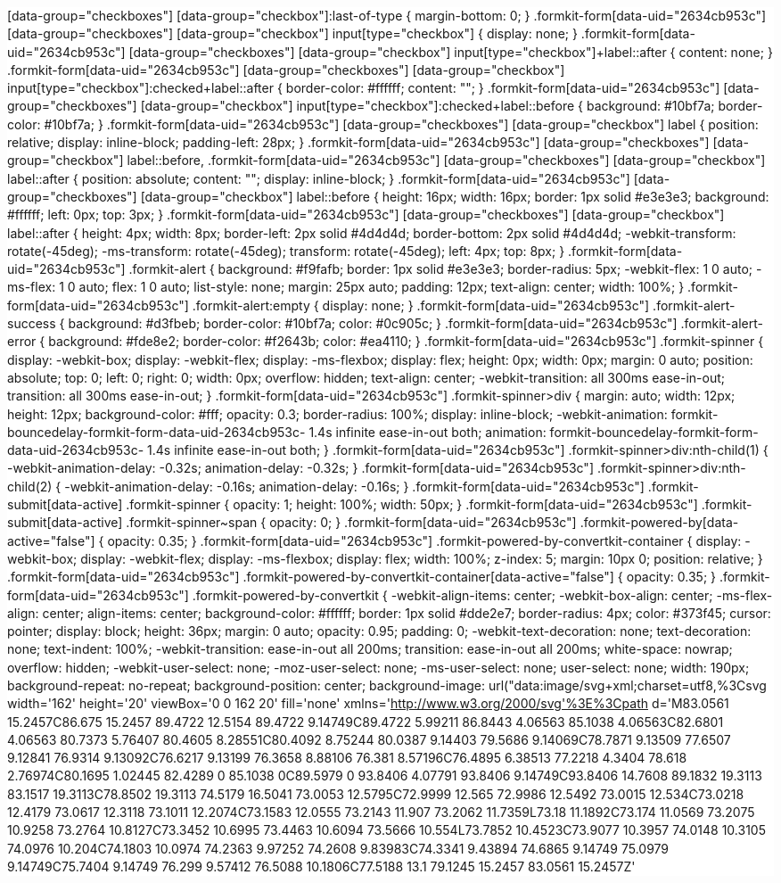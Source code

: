 \[data-group="checkboxes"\] \[data-group="checkbox"\]:last-of-type { margin-bottom: 0; } .formkit-form\[data-uid="2634cb953c"\] \[data-group="checkboxes"\] \[data-group="checkbox"\] input\[type="checkbox"\] { display: none; } .formkit-form\[data-uid="2634cb953c"\] \[data-group="checkboxes"\] \[data-group="checkbox"\] input\[type="checkbox"\]+label::after { content: none; } .formkit-form\[data-uid="2634cb953c"\] \[data-group="checkboxes"\] \[data-group="checkbox"\] input\[type="checkbox"\]:checked+label::after { border-color: #ffffff; content: ""; } .formkit-form\[data-uid="2634cb953c"\] \[data-group="checkboxes"\] \[data-group="checkbox"\] input\[type="checkbox"\]:checked+label::before { background: #10bf7a; border-color: #10bf7a; } .formkit-form\[data-uid="2634cb953c"\] \[data-group="checkboxes"\] \[data-group="checkbox"\] label { position: relative; display: inline-block; padding-left: 28px; } .formkit-form\[data-uid="2634cb953c"\] \[data-group="checkboxes"\] \[data-group="checkbox"\] label::before, .formkit-form\[data-uid="2634cb953c"\] \[data-group="checkboxes"\] \[data-group="checkbox"\] label::after { position: absolute; content: ""; display: inline-block; } .formkit-form\[data-uid="2634cb953c"\] \[data-group="checkboxes"\] \[data-group="checkbox"\] label::before { height: 16px; width: 16px; border: 1px solid #e3e3e3; background: #ffffff; left: 0px; top: 3px; } .formkit-form\[data-uid="2634cb953c"\] \[data-group="checkboxes"\] \[data-group="checkbox"\] label::after { height: 4px; width: 8px; border-left: 2px solid #4d4d4d; border-bottom: 2px solid #4d4d4d; -webkit-transform: rotate(-45deg); -ms-transform: rotate(-45deg); transform: rotate(-45deg); left: 4px; top: 8px; } .formkit-form\[data-uid="2634cb953c"\] .formkit-alert { background: #f9fafb; border: 1px solid #e3e3e3; border-radius: 5px; -webkit-flex: 1 0 auto; -ms-flex: 1 0 auto; flex: 1 0 auto; list-style: none; margin: 25px auto; padding: 12px; text-align: center; width: 100%; } .formkit-form\[data-uid="2634cb953c"\] .formkit-alert:empty { display: none; } .formkit-form\[data-uid="2634cb953c"\] .formkit-alert-success { background: #d3fbeb; border-color: #10bf7a; color: #0c905c; } .formkit-form\[data-uid="2634cb953c"\] .formkit-alert-error { background: #fde8e2; border-color: #f2643b; color: #ea4110; } .formkit-form\[data-uid="2634cb953c"\] .formkit-spinner { display: -webkit-box; display: -webkit-flex; display: -ms-flexbox; display: flex; height: 0px; width: 0px; margin: 0 auto; position: absolute; top: 0; left: 0; right: 0; width: 0px; overflow: hidden; text-align: center; -webkit-transition: all 300ms ease-in-out; transition: all 300ms ease-in-out; } .formkit-form\[data-uid="2634cb953c"\] .formkit-spinner>div { margin: auto; width: 12px; height: 12px; background-color: #fff; opacity: 0.3; border-radius: 100%; display: inline-block; -webkit-animation: formkit-bouncedelay-formkit-form-data-uid-2634cb953c- 1.4s infinite ease-in-out both; animation: formkit-bouncedelay-formkit-form-data-uid-2634cb953c- 1.4s infinite ease-in-out both; } .formkit-form\[data-uid="2634cb953c"\] .formkit-spinner>div:nth-child(1) { -webkit-animation-delay: -0.32s; animation-delay: -0.32s; } .formkit-form\[data-uid="2634cb953c"\] .formkit-spinner>div:nth-child(2) { -webkit-animation-delay: -0.16s; animation-delay: -0.16s; } .formkit-form\[data-uid="2634cb953c"\] .formkit-submit\[data-active\] .formkit-spinner { opacity: 1; height: 100%; width: 50px; } .formkit-form\[data-uid="2634cb953c"\] .formkit-submit\[data-active\] .formkit-spinner~span { opacity: 0; } .formkit-form\[data-uid="2634cb953c"\] .formkit-powered-by\[data-active="false"\] { opacity: 0.35; } .formkit-form\[data-uid="2634cb953c"\] .formkit-powered-by-convertkit-container { display: -webkit-box; display: -webkit-flex; display: -ms-flexbox; display: flex; width: 100%; z-index: 5; margin: 10px 0; position: relative; } .formkit-form\[data-uid="2634cb953c"\] .formkit-powered-by-convertkit-container\[data-active="false"\] { opacity: 0.35; } .formkit-form\[data-uid="2634cb953c"\] .formkit-powered-by-convertkit { -webkit-align-items: center; -webkit-box-align: center; -ms-flex-align: center; align-items: center; background-color: #ffffff; border: 1px solid #dde2e7; border-radius: 4px; color: #373f45; cursor: pointer; display: block; height: 36px; margin: 0 auto; opacity: 0.95; padding: 0; -webkit-text-decoration: none; text-decoration: none; text-indent: 100%; -webkit-transition: ease-in-out all 200ms; transition: ease-in-out all 200ms; white-space: nowrap; overflow: hidden; -webkit-user-select: none; -moz-user-select: none; -ms-user-select: none; user-select: none; width: 190px; background-repeat: no-repeat; background-position: center; background-image: url("data:image/svg+xml;charset=utf8,%3Csvg width='162' height='20' viewBox='0 0 162 20' fill='none' xmlns='http://www.w3.org/2000/svg'%3E%3Cpath d='M83.0561 15.2457C86.675 15.2457 89.4722 12.5154 89.4722 9.14749C89.4722 5.99211 86.8443 4.06563 85.1038 4.06563C82.6801 4.06563 80.7373 5.76407 80.4605 8.28551C80.4092 8.75244 80.0387 9.14403 79.5686 9.14069C78.7871 9.13509 77.6507 9.12841 76.9314 9.13092C76.6217 9.13199 76.3658 8.88106 76.381 8.57196C76.4895 6.38513 77.2218 4.3404 78.618 2.76974C80.1695 1.02445 82.4289 0 85.1038 0C89.5979 0 93.8406 4.07791 93.8406 9.14749C93.8406 14.7608 89.1832 19.3113 83.1517 19.3113C78.8502 19.3113 74.5179 16.5041 73.0053 12.5795C72.9999 12.565 72.9986 12.5492 73.0015 12.534C73.0218 12.4179 73.0617 12.3118 73.1011 12.2074C73.1583 12.0555 73.2143 11.907 73.2062 11.7359L73.18 11.1892C73.174 11.0569 73.2075 10.9258 73.2764 10.8127C73.3452 10.6995 73.4463 10.6094 73.5666 10.554L73.7852 10.4523C73.9077 10.3957 74.0148 10.3105 74.0976 10.204C74.1803 10.0974 74.2363 9.97252 74.2608 9.83983C74.3341 9.43894 74.6865 9.14749 75.0979 9.14749C75.7404 9.14749 76.299 9.57412 76.5088 10.1806C77.5188 13.1 79.1245 15.2457 83.0561 15.2457Z'